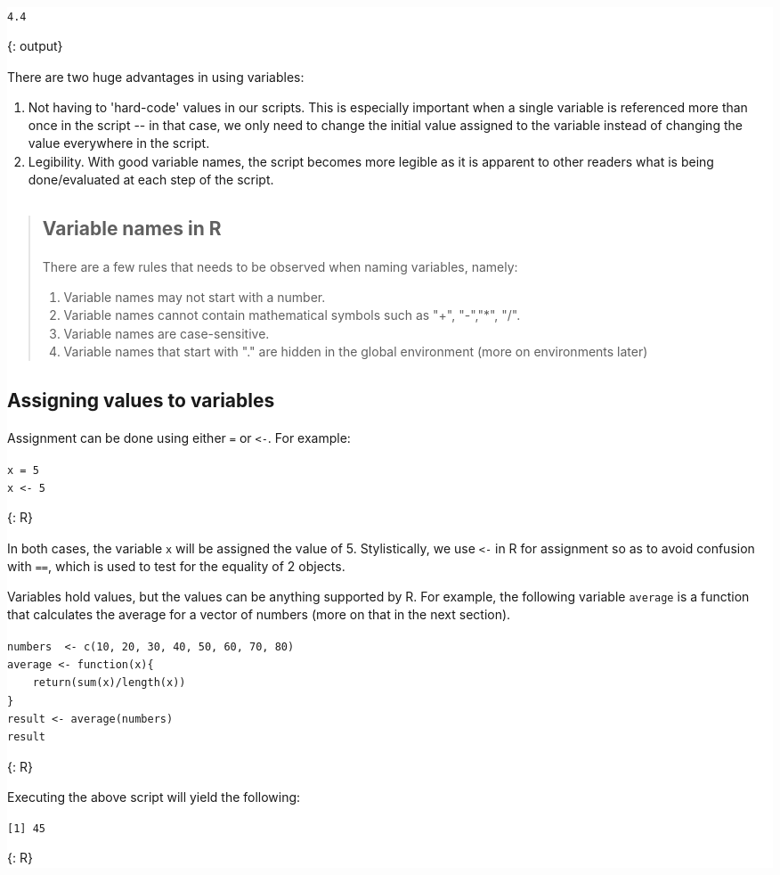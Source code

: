 ~~~
4.4
~~~
{: output}


There are two huge advantages in using variables: 

1. Not having to 'hard-code' values in our scripts. This is especially important when a
   single variable is referenced more than once in the script -- in that case, we only
   need to change the initial value assigned to the variable instead of changing the value
   everywhere in the script.
2. Legibility. With good variable names, the script becomes more legible as it is apparent
   to other readers what is being done/evaluated at each step of the script.

>## Variable names in R
>
> There are a few rules that needs to be observed when naming variables, namely:
>
>1. Variable names may not start with a number.
>2. Variable names cannot contain mathematical symbols such as "+", "-","*", "/".
>3. Variable names are case-sensitive.
>4. Variable names that start with "." are hidden in the global environment (more on environments later)

## Assigning values to variables

Assignment can be done using either `=` or `<-`. For example: 

~~~
x = 5
x <- 5
~~~
{: R}

In both cases, the variable `x` will be assigned the value of 5. Stylistically, we use
`<-` in R for assignment so as to avoid confusion with `==`, which is used to test for the
equality of 2 objects.

Variables hold values, but the values can be anything supported by R. For example, the
following variable `average` is a function that calculates the average for a vector of
numbers (more on that in the next section).

~~~
numbers  <- c(10, 20, 30, 40, 50, 60, 70, 80)
average <- function(x){
	return(sum(x)/length(x))
}
result <- average(numbers)
result
~~~
{: R}

Executing the above script will yield the following: 

~~~
[1] 45
~~~
{: R}
